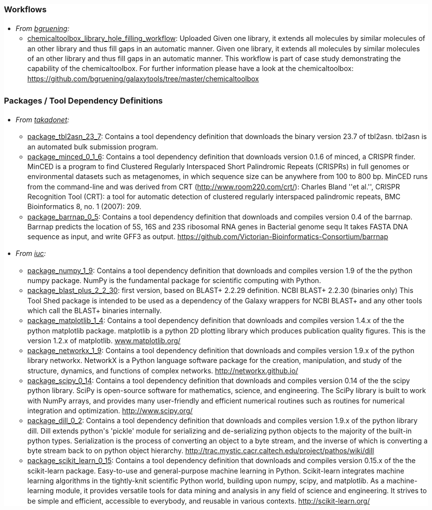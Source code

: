 ### Workflows

* *From [bgruening](https://toolshed.g2.bx.psu.edu/view/bgruening):*
  * [chemicaltoolbox_library_hole_filling_workflow](https://toolshed.g2.bx.psu.edu/view/bgruening/chemicaltoolbox_library_hole_filling_workflow): Uploaded Given one library, it extends all molecules by similar molecules of an other library and thus fill gaps in an automatic manner. Given one library, it extends all molecules by similar molecules of an other library and thus fill gaps in an automatic manner. This workflow is part of case study demonstrating the capability of the chemicaltoolbox. For further information please have a look at the chemicaltoolbox: https://github.com/bgruening/galaxytools/tree/master/chemicaltoolbox

### Packages / Tool Dependency Definitions

* *From [takadonet](https://toolshed.g2.bx.psu.edu/view/takadonet):*
  * [package_tbl2asn_23_7](https://toolshed.g2.bx.psu.edu/view/takadonet/package_tbl2asn_23_7): Contains a tool dependency definition that downloads the binary version 23.7 of tbl2asn. tbl2asn is an automated bulk submission program.
  * [package_minced_0_1_6](https://toolshed.g2.bx.psu.edu/view/takadonet/package_minced_0_1_6): Contains a tool dependency definition that downloads version 0.1.6 of minced, a CRISPR finder. MinCED is a program to find Clustered Regularly Interspaced Short Palindromic Repeats (CRISPRs) in full genomes or environmental datasets such as metagenomes, in which sequence size can be anywhere from 100 to 800 bp. MinCED runs from the command-line and was derived from CRT (http://www.room220.com/crt/): Charles Bland ''et al.'', CRISPR Recognition Tool (CRT): a tool for automatic detection of clustered regularly interspaced palindromic repeats, BMC Bioinformatics 8, no. 1 (2007): 209.
  * [package_barrnap_0_5](https://toolshed.g2.bx.psu.edu/view/takadonet/package_barrnap_0_5): Contains a tool dependency definition that downloads and compiles version 0.4 of the barrnap. Barrnap predicts the location of 5S, 16S and 23S ribosomal RNA genes in Bacterial genome sequ It takes FASTA DNA sequence as input, and write GFF3 as output. https://github.com/Victorian-Bioinformatics-Consortium/barrnap 

* *From [iuc](https://toolshed.g2.bx.psu.edu/view/iuc):*
  * [package_numpy_1_9](https://toolshed.g2.bx.psu.edu/view/iuc/package_numpy_1_9): Contains a tool dependency definition that downloads and compiles version 1.9 of the the python numpy package. NumPy is the fundamental package for scientific computing with Python. 
  * [package_blast_plus_2_2_30](https://toolshed.g2.bx.psu.edu/view/iuc/package_blast_plus_2_2_30): first version, based on BLAST+ 2.2.29 definition. NCBI BLAST+ 2.2.30 (binaries only)  This Tool Shed package is intended to be used as a dependency of the Galaxy wrappers for NCBI BLAST+ and any other tools which call the BLAST+ binaries internally.
  * [package_matplotlib_1_4](https://toolshed.g2.bx.psu.edu/view/iuc/package_matplotlib_1_4): Contains a tool dependency definition that downloads and compiles version 1.4.x of the the python matplotlib package. matplotlib is a python 2D plotting library which produces publication quality figures. This is the version 1.2.x of matplotlib. www.matplotlib.org/
  * [package_networkx_1_9](https://toolshed.g2.bx.psu.edu/view/iuc/package_networkx_1_9): Contains a tool dependency definition that downloads and compiles version 1.9.x of the python library networkx. NetworkX is a Python language software package for the creation, manipulation, and study of the structure, dynamics, and functions of complex networks. http://networkx.github.io/
  * [package_scipy_0_14](https://toolshed.g2.bx.psu.edu/view/iuc/package_scipy_0_14): Contains a tool dependency definition that downloads and compiles version 0.14 of the the scipy python library. SciPy is open-source software for mathematics, science, and engineering. The SciPy library is built to work with NumPy arrays, and provides many user-friendly and efficient numerical routines such as routines for numerical integration and optimization.  http://www.scipy.org/
  * [package_dill_0_2](https://toolshed.g2.bx.psu.edu/view/iuc/package_dill_0_2): Contains a tool dependency definition that downloads and compiles version 1.9.x of the python library dill. Dill extends python's 'pickle' module for serializing and de-serializing python objects to the majority of the built-in python types. Serialization is the process of converting an object to a byte stream, and the inverse of which is converting a byte stream back to on python object hierarchy. http://trac.mystic.cacr.caltech.edu/project/pathos/wiki/dill
  * [package_scikit_learn_0_15](https://toolshed.g2.bx.psu.edu/view/iuc/package_scikit_learn_0_15): Contains a tool dependency definition that downloads and compiles version 0.15.x of the the scikit-learn package. Easy-to-use and general-purpose machine learning in Python.  Scikit-learn integrates machine learning algorithms in the tightly-knit scientific Python world, building upon numpy, scipy, and matplotlib. As a machine-learning module, it provides versatile tools for data mining and analysis in any field of science and engineering. It strives to be simple and efficient, accessible to everybody, and reusable in various contexts. http://scikit-learn.org/
